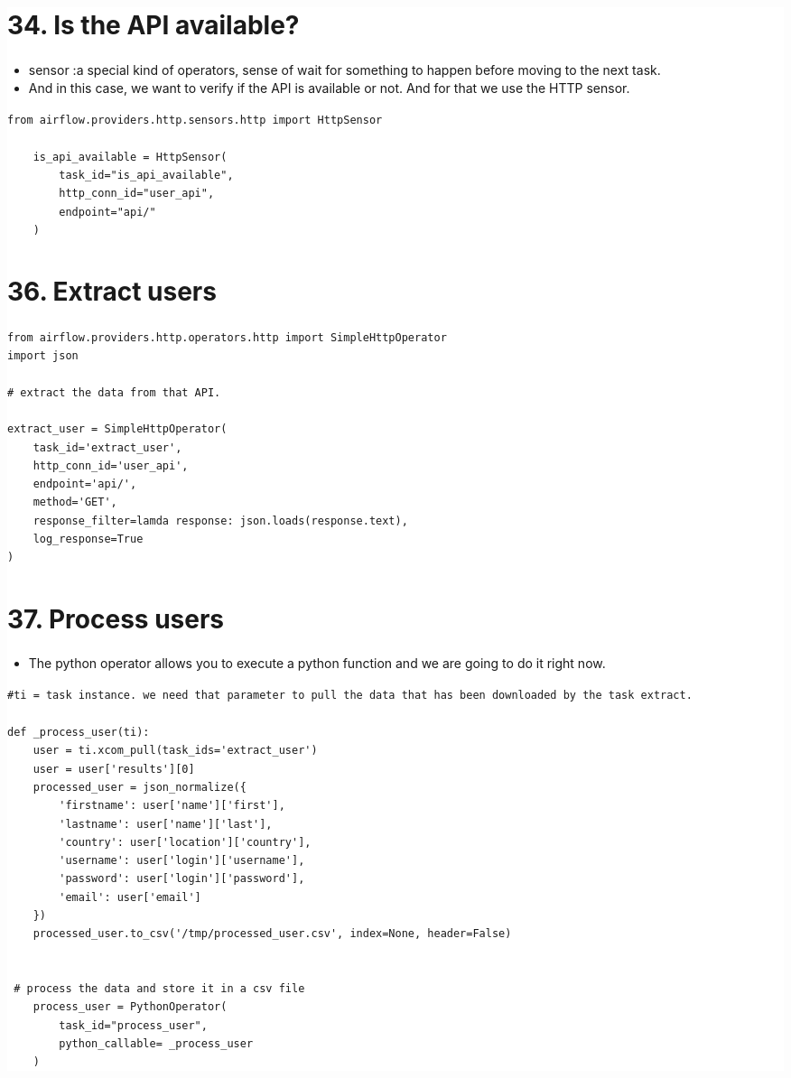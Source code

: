 # 34. Is the API available?

- sensor :a special kind of operators, sense of wait for something to happen before moving to the next task.
- And in this case, we want to verify if the API is available or not. And for that we use the HTTP sensor.

```commandline
from airflow.providers.http.sensors.http import HttpSensor

    is_api_available = HttpSensor(
        task_id="is_api_available",
        http_conn_id="user_api",
        endpoint="api/"
    )

```

# 36. Extract users

```commandline
from airflow.providers.http.operators.http import SimpleHttpOperator
import json

# extract the data from that API.

extract_user = SimpleHttpOperator(
    task_id='extract_user',
    http_conn_id='user_api',
    endpoint='api/',
    method='GET',
    response_filter=lamda response: json.loads(response.text),
    log_response=True
)
```

# 37. Process users

- The python operator allows you to execute a python function and we are going to do it right now.

```commandline
#ti = task instance. we need that parameter to pull the data that has been downloaded by the task extract.

def _process_user(ti):
    user = ti.xcom_pull(task_ids='extract_user')
    user = user['results'][0]
    processed_user = json_normalize({
        'firstname': user['name']['first'],
        'lastname': user['name']['last'],
        'country': user['location']['country'],
        'username': user['login']['username'],
        'password': user['login']['password'],
        'email': user['email']
    })
    processed_user.to_csv('/tmp/processed_user.csv', index=None, header=False)


 # process the data and store it in a csv file
    process_user = PythonOperator(
        task_id="process_user",
        python_callable= _process_user
    )
```